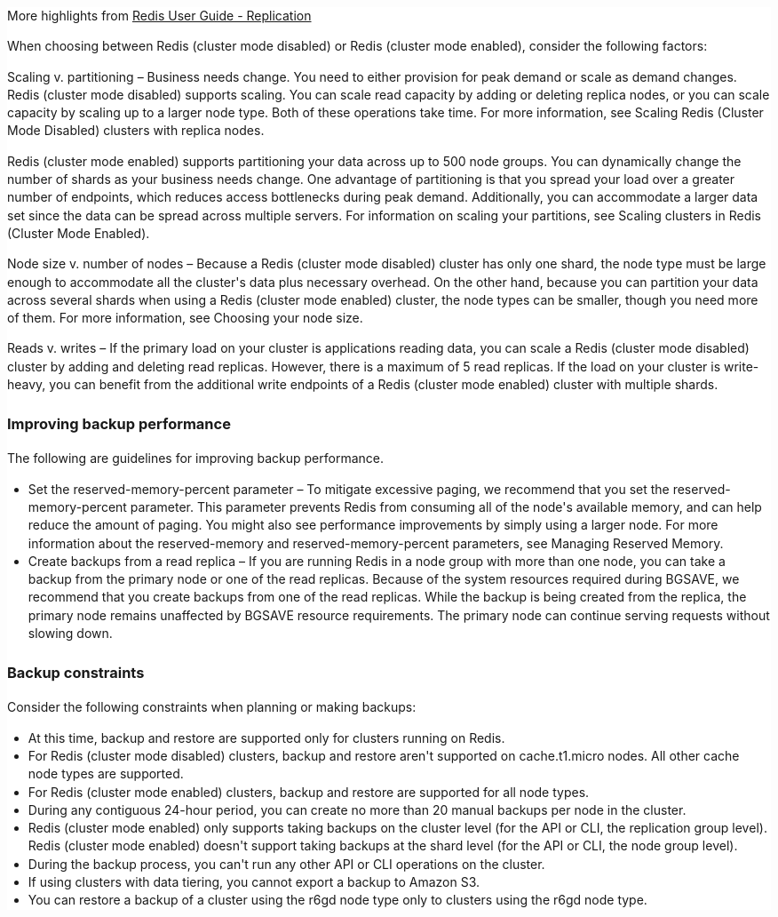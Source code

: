 More highlights from [Redis User Guide - Replication](https://docs.aws.amazon.com/AmazonElastiCache/latest/red-ug/Replication.Redis-RedisCluster.html)





When choosing between Redis (cluster mode disabled) or Redis (cluster mode enabled), consider the following factors:

Scaling v. partitioning – Business needs change. You need to either provision for peak demand or scale as demand changes. Redis (cluster mode disabled) supports scaling. You can scale read capacity by adding or deleting replica nodes, or you can scale capacity by scaling up to a larger node type. Both of these operations take time. For more information, see Scaling Redis (Cluster Mode Disabled) clusters with replica nodes.

 

Redis (cluster mode enabled) supports partitioning your data across up to 500 node groups. You can dynamically change the number of shards as your business needs change. One advantage of partitioning is that you spread your load over a greater number of endpoints, which reduces access bottlenecks during peak demand. Additionally, you can accommodate a larger data set since the data can be spread across multiple servers. For information on scaling your partitions, see Scaling clusters in Redis (Cluster Mode Enabled).

 

Node size v. number of nodes – Because a Redis (cluster mode disabled) cluster has only one shard, the node type must be large enough to accommodate all the cluster's data plus necessary overhead. On the other hand, because you can partition your data across several shards when using a Redis (cluster mode enabled) cluster, the node types can be smaller, though you need more of them. For more information, see Choosing your node size.

 

Reads v. writes – If the primary load on your cluster is applications reading data, you can scale a Redis (cluster mode disabled) cluster by adding and deleting read replicas. However, there is a maximum of 5 read replicas. If the load on your cluster is write-heavy, you can benefit from the additional write endpoints of a Redis (cluster mode enabled) cluster with multiple shards.



###   Improving backup performance
The following are guidelines for improving backup performance.
* Set the reserved-memory-percent parameter – To mitigate excessive paging, we recommend that you set the reserved-memory-percent parameter. This parameter prevents Redis from consuming all of the node's available memory, and can help reduce the amount of paging. You might also see performance improvements by simply using a larger node. For more information about the reserved-memory and reserved-memory-percent parameters, see Managing Reserved Memory.
* Create backups from a read replica – If you are running Redis in a node group with more than one node, you can take a backup from the primary node or one of the read replicas. Because of the system resources required during BGSAVE, we recommend that you create backups from one of the read replicas. While the backup is being created from the replica, the primary node remains unaffected by BGSAVE resource requirements. The primary node can continue serving requests without slowing down.


### Backup constraints
Consider the following constraints when planning or making backups:
* At this time, backup and restore are supported only for clusters running on Redis.
* For Redis (cluster mode disabled) clusters, backup and restore aren't supported on cache.t1.micro nodes. All other cache node types are supported.
* For Redis (cluster mode enabled) clusters, backup and restore are supported for all node types.
* During any contiguous 24-hour period, you can create no more than 20 manual backups per node in the cluster.
* Redis (cluster mode enabled) only supports taking backups on the cluster level (for the API or CLI, the replication group level). Redis (cluster mode enabled) doesn't support taking backups at the shard level (for the API or CLI, the node group level).
* During the backup process, you can't run any other API or CLI operations on the cluster.
* If using clusters with data tiering, you cannot export a backup to Amazon S3.
* You can restore a backup of a cluster using the r6gd node type only to clusters using the r6gd node type.
